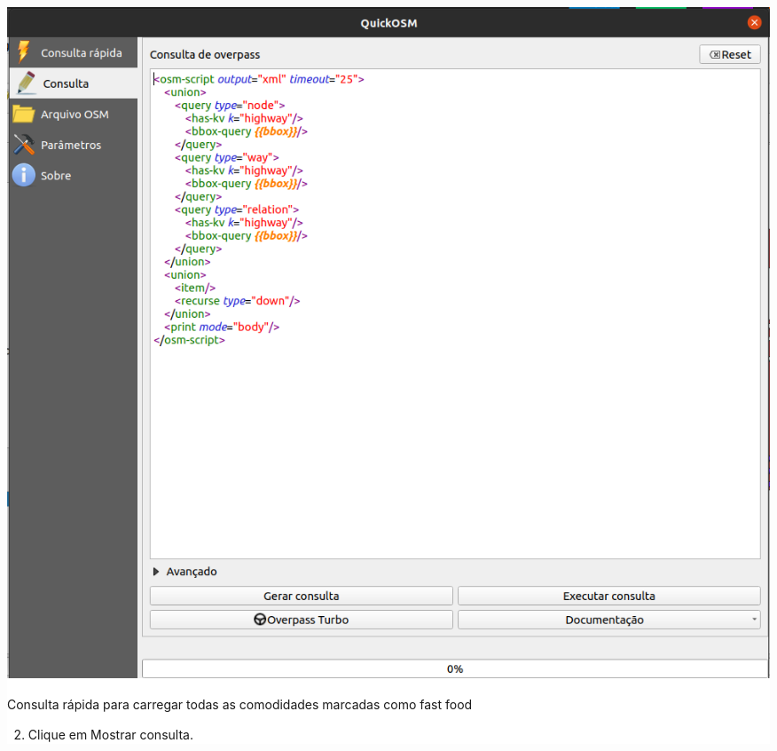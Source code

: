 ![Parâmetros QuickOSM para carregar fast food em Pampanga](media/quickosm-5.png "Parâmetros QuickOSM para carregar fast food em Pampanga")

Consulta rápida para carregar todas as comodidades marcadas como fast food

2. Clique em Mostrar consulta.
